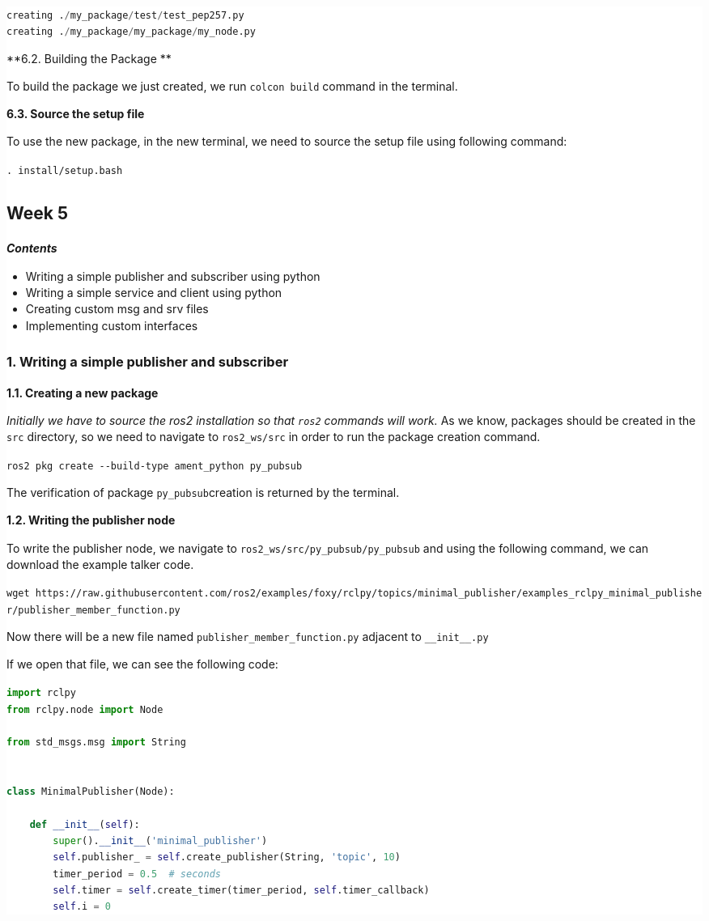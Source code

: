 ```python
creating ./my_package/test/test_pep257.py
creating ./my_package/my_package/my_node.py
```

**6.2. Building the Package **

To build the package we just created, we run `colcon build` command in the terminal.

**6.3. Source the setup file**

To use the new package, in the new terminal, we need to source the setup file using following command:

```
. install/setup.bash
```



## Week 5

***Contents***
- Writing a simple publisher and subscriber using python
- Writing a simple service and client using python
- Creating custom msg and srv files
- Implementing custom interfaces

### 1. Writing a simple publisher and subscriber

**1.1. Creating a new package**

_Initially we have to source the ros2 installation so that `ros2` commands will work._
As we know, packages should be created in the `src` directory, so we need to navigate to `ros2_ws/src` in order to run the package creation command.

```
ros2 pkg create --build-type ament_python py_pubsub
```

The verification of package `py_pubsub`creation is returned by the terminal.


**1.2. Writing the publisher node**

To write the publisher node, we navigate to `ros2_ws/src/py_pubsub/py_pubsub` and using the following command, we can download the example talker code.

```
wget https://raw.githubusercontent.com/ros2/examples/foxy/rclpy/topics/minimal_publisher/examples_rclpy_minimal_publisher/publisher_member_function.py
```

Now there will be a new file named `publisher_member_function.py` adjacent to `__init__.py`

If we open that file, we can see the following code:

```python
import rclpy
from rclpy.node import Node

from std_msgs.msg import String


class MinimalPublisher(Node):

    def __init__(self):
        super().__init__('minimal_publisher')
        self.publisher_ = self.create_publisher(String, 'topic', 10)
        timer_period = 0.5  # seconds
        self.timer = self.create_timer(timer_period, self.timer_callback)
        self.i = 0

```
